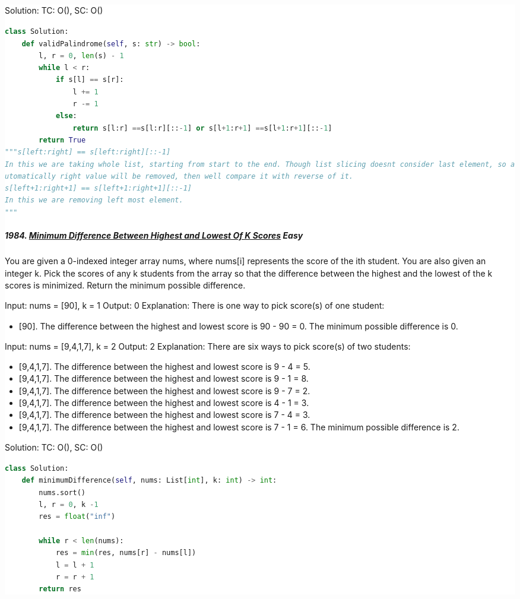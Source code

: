 Solution: 
TC: O(), SC: O()
```python
class Solution:
    def validPalindrome(self, s: str) -> bool:
        l, r = 0, len(s) - 1
        while l < r:
            if s[l] == s[r]:
                l += 1
                r -= 1
            else:
                return s[l:r] ==s[l:r][::-1] or s[l+1:r+1] ==s[l+1:r+1][::-1]
        return True
"""s[left:right] == s[left:right][::-1]
In this we are taking whole list, starting from start to the end. Though list slicing doesnt consider last element, so automatically right value will be removed, then well compare it with reverse of it.
s[left+1:right+1] == s[left+1:right+1][::-1]
In this we are removing left most element.
"""
```


##### 1984. [Minimum Difference Between Highest and Lowest Of K Scores](https://leetcode.com/problems/minimum-difference-between-highest-and-lowest-of-k-scores/description/) Easy

You are given a 0-indexed integer array nums, where nums[i] represents the score of the ith student. You are also given an integer k.
Pick the scores of any k students from the array so that the difference between the highest and the lowest of the k scores is minimized.
Return the minimum possible difference.

Input: nums = [90], k = 1
Output: 0
Explanation: There is one way to pick score(s) of one student:
- [90]. The difference between the highest and lowest score is 90 - 90 = 0.
The minimum possible difference is 0.

Input: nums = [9,4,1,7], k = 2
Output: 2
Explanation: There are six ways to pick score(s) of two students:
- [9,4,1,7]. The difference between the highest and lowest score is 9 - 4 = 5.
- [9,4,1,7]. The difference between the highest and lowest score is 9 - 1 = 8.
- [9,4,1,7]. The difference between the highest and lowest score is 9 - 7 = 2.
- [9,4,1,7]. The difference between the highest and lowest score is 4 - 1 = 3.
- [9,4,1,7]. The difference between the highest and lowest score is 7 - 4 = 3.
- [9,4,1,7]. The difference between the highest and lowest score is 7 - 1 = 6.
The minimum possible difference is 2.

Solution: 
TC: O(), SC: O()
```python
class Solution:
    def minimumDifference(self, nums: List[int], k: int) -> int:
        nums.sort()
        l, r = 0, k -1
        res = float("inf")

        while r < len(nums):
            res = min(res, nums[r] - nums[l])
            l = l + 1
            r = r + 1
        return res
```
